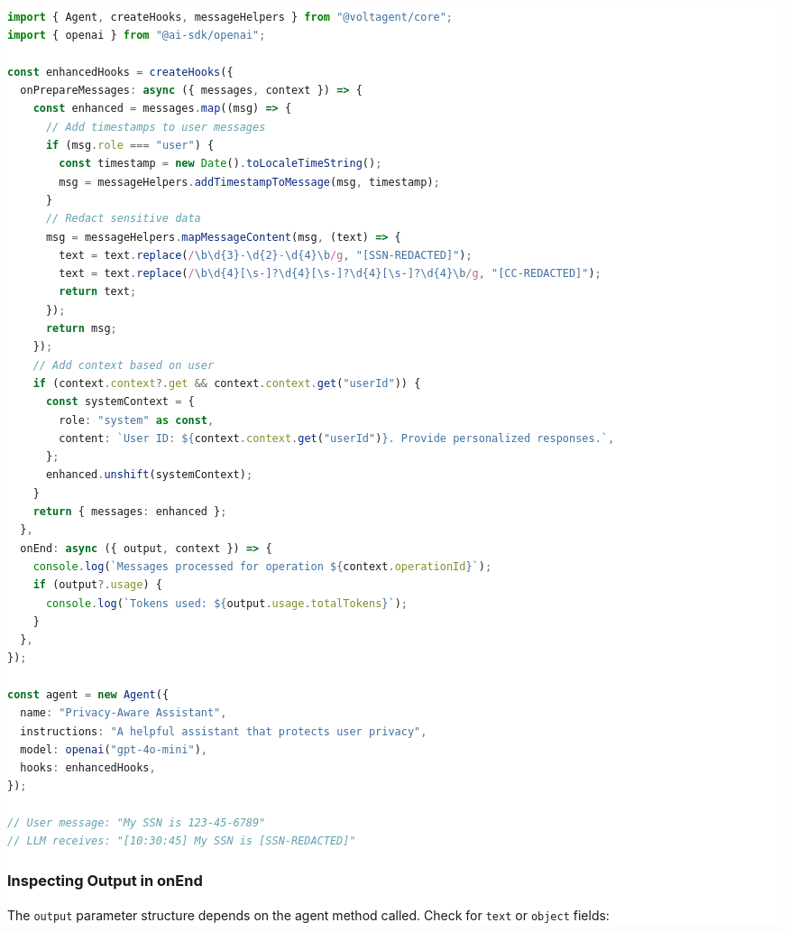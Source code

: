 ```typescript
import { Agent, createHooks, messageHelpers } from "@voltagent/core";
import { openai } from "@ai-sdk/openai";

const enhancedHooks = createHooks({
  onPrepareMessages: async ({ messages, context }) => {
    const enhanced = messages.map((msg) => {
      // Add timestamps to user messages
      if (msg.role === "user") {
        const timestamp = new Date().toLocaleTimeString();
        msg = messageHelpers.addTimestampToMessage(msg, timestamp);
      }
      // Redact sensitive data
      msg = messageHelpers.mapMessageContent(msg, (text) => {
        text = text.replace(/\b\d{3}-\d{2}-\d{4}\b/g, "[SSN-REDACTED]");
        text = text.replace(/\b\d{4}[\s-]?\d{4}[\s-]?\d{4}[\s-]?\d{4}\b/g, "[CC-REDACTED]");
        return text;
      });
      return msg;
    });
    // Add context based on user
    if (context.context?.get && context.context.get("userId")) {
      const systemContext = {
        role: "system" as const,
        content: `User ID: ${context.context.get("userId")}. Provide personalized responses.`,
      };
      enhanced.unshift(systemContext);
    }
    return { messages: enhanced };
  },
  onEnd: async ({ output, context }) => {
    console.log(`Messages processed for operation ${context.operationId}`);
    if (output?.usage) {
      console.log(`Tokens used: ${output.usage.totalTokens}`);
    }
  },
});

const agent = new Agent({
  name: "Privacy-Aware Assistant",
  instructions: "A helpful assistant that protects user privacy",
  model: openai("gpt-4o-mini"),
  hooks: enhancedHooks,
});

// User message: "My SSN is 123-45-6789"
// LLM receives: "[10:30:45] My SSN is [SSN-REDACTED]"
```

### Inspecting Output in onEnd

The `output` parameter structure depends on the agent method called. Check for `text` or `object` fields:
